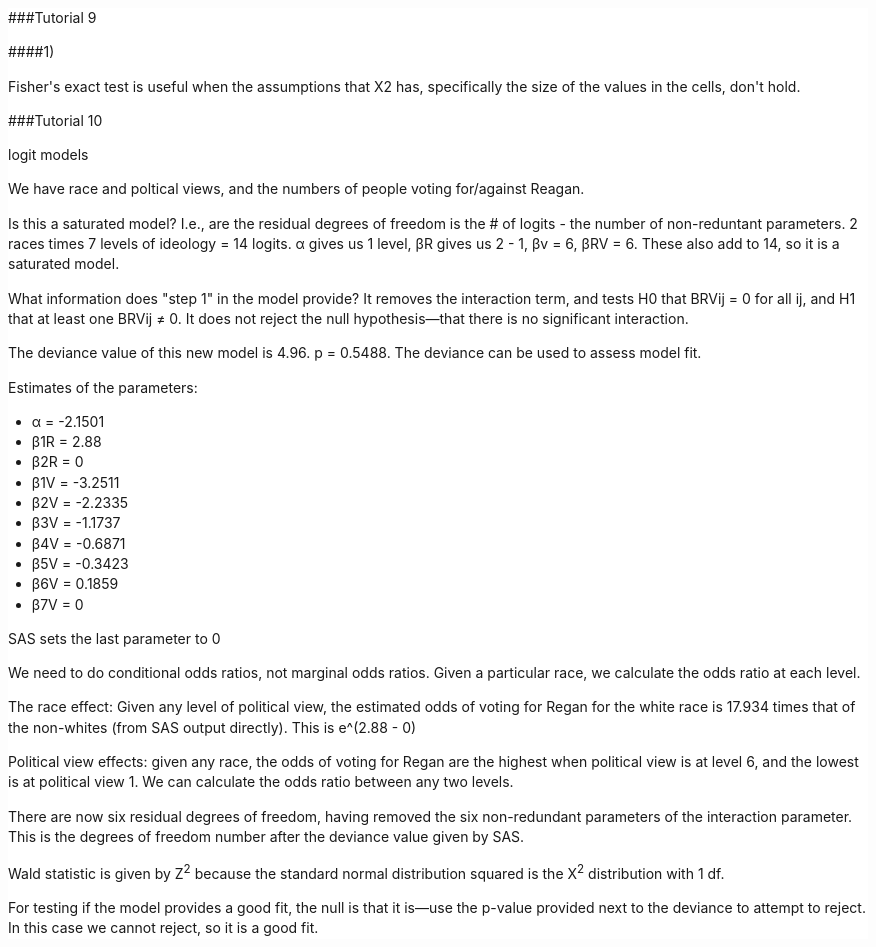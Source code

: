 ###Tutorial 9

####1)

Fisher's exact test is useful when the assumptions that &Chi;2 has, specifically the size of the values in the cells, don't hold.

###Tutorial 10

logit models

We have race and poltical views, and the numbers of people voting for/against Reagan.

Is this a saturated model? I.e., are the residual degrees of freedom is the # of logits - the number of non-reduntant parameters. 2 races times 7 levels of ideology = 14 logits. &alpha; gives us 1 level, &beta;R gives us 2 - 1, &beta;v = 6, &beta;RV = 6. These also add to 14, so it is a saturated model.

What information does "step 1" in the model provide? It removes the interaction term, and tests H0 that BRVij = 0 for all ij, and H1 that at least one BRVij &ne; 0. It does not reject the null hypothesis&mdash;that there is no significant interaction.

The deviance value of this new model is 4.96. p = 0.5488. The deviance can be used to assess model fit.

Estimates of the parameters:

* &alpha; = -2.1501
* &beta;1R = 2.88
* &beta;2R = 0
* &beta;1V = -3.2511
* &beta;2V = -2.2335
* &beta;3V = -1.1737
* &beta;4V = -0.6871
* &beta;5V = -0.3423
* &beta;6V = 0.1859
* &beta;7V = 0

SAS sets the last parameter to 0

We need to do conditional odds ratios, not marginal odds ratios. Given a particular race, we calculate the odds ratio at each level.

The race effect: Given any level of political view, the estimated odds of voting for Regan for the white race is 17.934 times that of the non-whites (from SAS output directly). This is e^(2.88 - 0)

Political view effects: given any race, the odds of voting for Regan are the highest when political view is at level 6, and the lowest is at political view 1. We can calculate the odds ratio between any two levels.

There are now six residual degrees of freedom, having removed the six non-redundant parameters of the interaction parameter. This is the degrees of freedom number after the deviance value given by SAS.

Wald statistic is given by Z<sup>2</sup> because the standard normal distribution squared is the &Chi;<sup>2</sup> distribution with 1 df.

For testing if the model provides a good fit, the null is that it is&mdash;use the p-value provided next to the deviance to attempt to reject. In this case we cannot reject, so it is a good fit.
